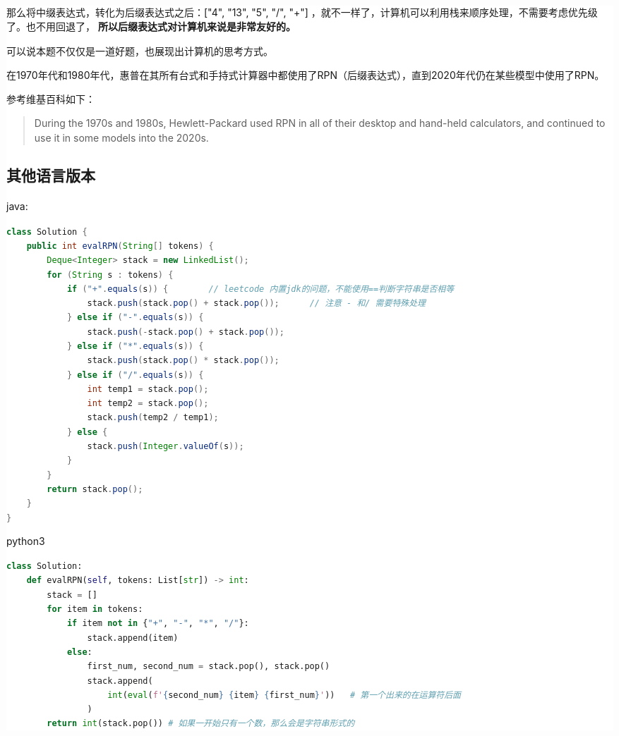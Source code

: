 那么将中缀表达式，转化为后缀表达式之后：["4", "13", "5", "/", "+"] ，就不一样了，计算机可以利用栈来顺序处理，不需要考虑优先级了。也不用回退了， **所以后缀表达式对计算机来说是非常友好的。**

可以说本题不仅仅是一道好题，也展现出计算机的思考方式。

在1970年代和1980年代，惠普在其所有台式和手持式计算器中都使用了RPN（后缀表达式），直到2020年代仍在某些模型中使用了RPN。

参考维基百科如下：

> During the 1970s and 1980s, Hewlett-Packard used RPN in all of their desktop and hand-held calculators, and continued to use it in some models into the 2020s.




## 其他语言版本

java:

```Java
class Solution {
    public int evalRPN(String[] tokens) {
        Deque<Integer> stack = new LinkedList();
        for (String s : tokens) {
            if ("+".equals(s)) {        // leetcode 内置jdk的问题，不能使用==判断字符串是否相等
                stack.push(stack.pop() + stack.pop());      // 注意 - 和/ 需要特殊处理
            } else if ("-".equals(s)) {
                stack.push(-stack.pop() + stack.pop());
            } else if ("*".equals(s)) {
                stack.push(stack.pop() * stack.pop());
            } else if ("/".equals(s)) {
                int temp1 = stack.pop();
                int temp2 = stack.pop();
                stack.push(temp2 / temp1);
            } else {
                stack.push(Integer.valueOf(s));
            }
        }
        return stack.pop();
    }
}
```

python3

```python
class Solution:
    def evalRPN(self, tokens: List[str]) -> int:
        stack = []
        for item in tokens:
            if item not in {"+", "-", "*", "/"}:
                stack.append(item)
            else:
                first_num, second_num = stack.pop(), stack.pop()
                stack.append(
                    int(eval(f'{second_num} {item} {first_num}'))   # 第一个出来的在运算符后面
                )
        return int(stack.pop()) # 如果一开始只有一个数，那么会是字符串形式的

```
